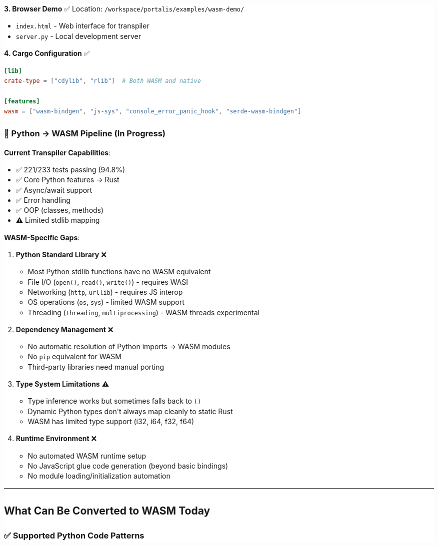 **3. Browser Demo** ✅
Location: `/workspace/portalis/examples/wasm-demo/`
- `index.html` - Web interface for transpiler
- `server.py` - Local development server

**4. Cargo Configuration** ✅
```toml
[lib]
crate-type = ["cdylib", "rlib"]  # Both WASM and native

[features]
wasm = ["wasm-bindgen", "js-sys", "console_error_panic_hook", "serde-wasm-bindgen"]
```

### 🔄 Python → WASM Pipeline (In Progress)

**Current Transpiler Capabilities**:
- ✅ 221/233 tests passing (94.8%)
- ✅ Core Python features → Rust
- ✅ Async/await support
- ✅ Error handling
- ✅ OOP (classes, methods)
- ⚠️ Limited stdlib mapping

**WASM-Specific Gaps**:

1. **Python Standard Library** ❌
   - Most Python stdlib functions have no WASM equivalent
   - File I/O (`open()`, `read()`, `write()`) - requires WASI
   - Networking (`http`, `urllib`) - requires JS interop
   - OS operations (`os`, `sys`) - limited WASM support
   - Threading (`threading`, `multiprocessing`) - WASM threads experimental

2. **Dependency Management** ❌
   - No automatic resolution of Python imports → WASM modules
   - No `pip` equivalent for WASM
   - Third-party libraries need manual porting

3. **Type System Limitations** ⚠️
   - Type inference works but sometimes falls back to `()`
   - Dynamic Python types don't always map cleanly to static Rust
   - WASM has limited type support (i32, i64, f32, f64)

4. **Runtime Environment** ❌
   - No automated WASM runtime setup
   - No JavaScript glue code generation (beyond basic bindings)
   - No module loading/initialization automation

---

## What Can Be Converted to WASM Today

### ✅ Supported Python Code Patterns
